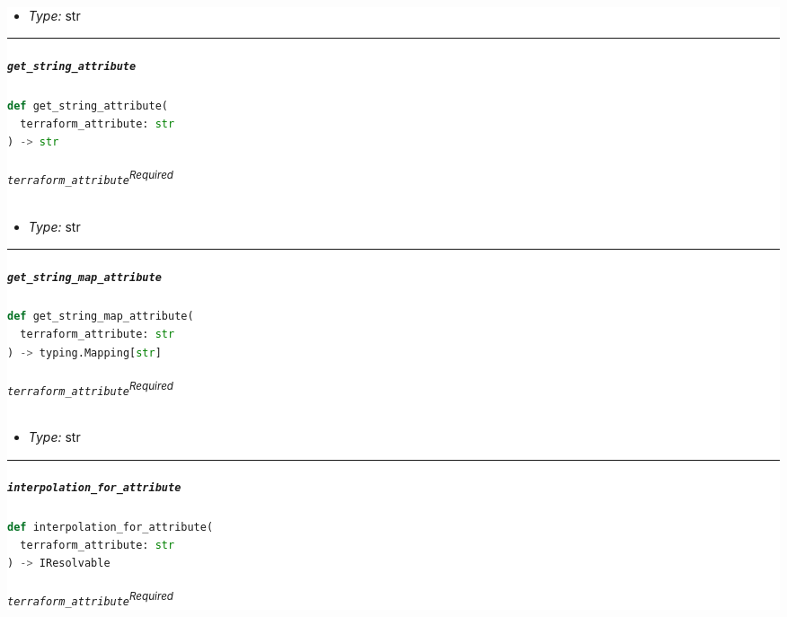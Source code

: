 - *Type:* str

---

##### `get_string_attribute` <a name="get_string_attribute" id="@cdktf/provider-opentelekomcloud.dataOpentelekomcloudKmsDataKeyV1.DataOpentelekomcloudKmsDataKeyV1.getStringAttribute"></a>

```python
def get_string_attribute(
  terraform_attribute: str
) -> str
```

###### `terraform_attribute`<sup>Required</sup> <a name="terraform_attribute" id="@cdktf/provider-opentelekomcloud.dataOpentelekomcloudKmsDataKeyV1.DataOpentelekomcloudKmsDataKeyV1.getStringAttribute.parameter.terraformAttribute"></a>

- *Type:* str

---

##### `get_string_map_attribute` <a name="get_string_map_attribute" id="@cdktf/provider-opentelekomcloud.dataOpentelekomcloudKmsDataKeyV1.DataOpentelekomcloudKmsDataKeyV1.getStringMapAttribute"></a>

```python
def get_string_map_attribute(
  terraform_attribute: str
) -> typing.Mapping[str]
```

###### `terraform_attribute`<sup>Required</sup> <a name="terraform_attribute" id="@cdktf/provider-opentelekomcloud.dataOpentelekomcloudKmsDataKeyV1.DataOpentelekomcloudKmsDataKeyV1.getStringMapAttribute.parameter.terraformAttribute"></a>

- *Type:* str

---

##### `interpolation_for_attribute` <a name="interpolation_for_attribute" id="@cdktf/provider-opentelekomcloud.dataOpentelekomcloudKmsDataKeyV1.DataOpentelekomcloudKmsDataKeyV1.interpolationForAttribute"></a>

```python
def interpolation_for_attribute(
  terraform_attribute: str
) -> IResolvable
```

###### `terraform_attribute`<sup>Required</sup> <a name="terraform_attribute" id="@cdktf/provider-opentelekomcloud.dataOpentelekomcloudKmsDataKeyV1.DataOpentelekomcloudKmsDataKeyV1.interpolationForAttribute.parameter.terraformAttribute"></a>
